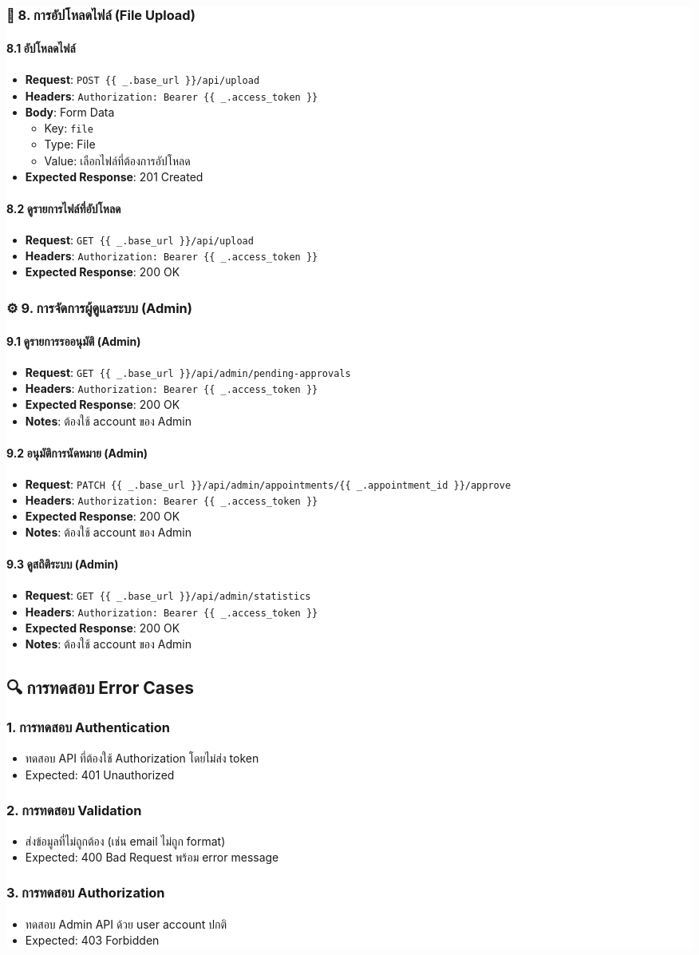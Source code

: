 ### 📁 8. การอัปโหลดไฟล์ (File Upload)

#### 8.1 อัปโหลดไฟล์
- **Request**: `POST {{ _.base_url }}/api/upload`
- **Headers**: `Authorization: Bearer {{ _.access_token }}`
- **Body**: Form Data
  - Key: `file`
  - Type: File
  - Value: เลือกไฟล์ที่ต้องการอัปโหลด
- **Expected Response**: 201 Created

#### 8.2 ดูรายการไฟล์ที่อัปโหลด
- **Request**: `GET {{ _.base_url }}/api/upload`
- **Headers**: `Authorization: Bearer {{ _.access_token }}`
- **Expected Response**: 200 OK

### ⚙️ 9. การจัดการผู้ดูแลระบบ (Admin)

#### 9.1 ดูรายการรออนุมัติ (Admin)
- **Request**: `GET {{ _.base_url }}/api/admin/pending-approvals`
- **Headers**: `Authorization: Bearer {{ _.access_token }}`
- **Expected Response**: 200 OK
- **Notes**: ต้องใช้ account ของ Admin

#### 9.2 อนุมัติการนัดหมาย (Admin)
- **Request**: `PATCH {{ _.base_url }}/api/admin/appointments/{{ _.appointment_id }}/approve`
- **Headers**: `Authorization: Bearer {{ _.access_token }}`
- **Expected Response**: 200 OK
- **Notes**: ต้องใช้ account ของ Admin

#### 9.3 ดูสถิติระบบ (Admin)
- **Request**: `GET {{ _.base_url }}/api/admin/statistics`
- **Headers**: `Authorization: Bearer {{ _.access_token }}`
- **Expected Response**: 200 OK
- **Notes**: ต้องใช้ account ของ Admin

## 🔍 การทดสอบ Error Cases

### 1. การทดสอบ Authentication
- ทดสอบ API ที่ต้องใช้ Authorization โดยไม่ส่ง token
- Expected: 401 Unauthorized

### 2. การทดสอบ Validation
- ส่งข้อมูลที่ไม่ถูกต้อง (เช่น email ไม่ถูก format)
- Expected: 400 Bad Request พร้อม error message

### 3. การทดสอบ Authorization
- ทดสอบ Admin API ด้วย user account ปกติ
- Expected: 403 Forbidden
